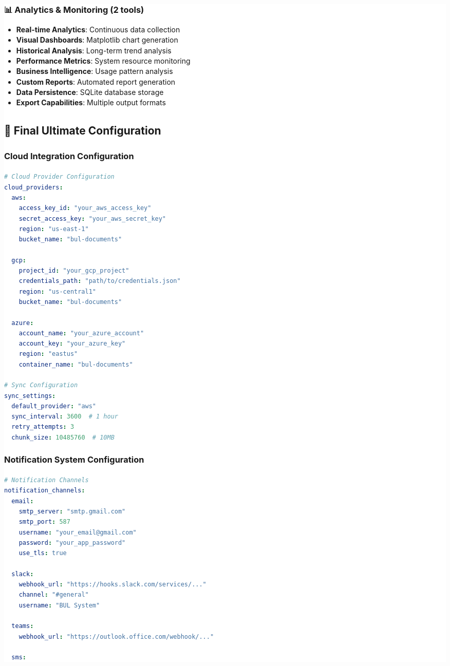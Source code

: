 ### 📊 **Analytics & Monitoring** (2 tools)
- **Real-time Analytics**: Continuous data collection
- **Visual Dashboards**: Matplotlib chart generation
- **Historical Analysis**: Long-term trend analysis
- **Performance Metrics**: System resource monitoring
- **Business Intelligence**: Usage pattern analysis
- **Custom Reports**: Automated report generation
- **Data Persistence**: SQLite database storage
- **Export Capabilities**: Multiple output formats

## 🔧 Final Ultimate Configuration

### Cloud Integration Configuration
```yaml
# Cloud Provider Configuration
cloud_providers:
  aws:
    access_key_id: "your_aws_access_key"
    secret_access_key: "your_aws_secret_key"
    region: "us-east-1"
    bucket_name: "bul-documents"
  
  gcp:
    project_id: "your_gcp_project"
    credentials_path: "path/to/credentials.json"
    region: "us-central1"
    bucket_name: "bul-documents"
  
  azure:
    account_name: "your_azure_account"
    account_key: "your_azure_key"
    region: "eastus"
    container_name: "bul-documents"

# Sync Configuration
sync_settings:
  default_provider: "aws"
  sync_interval: 3600  # 1 hour
  retry_attempts: 3
  chunk_size: 10485760  # 10MB
```

### Notification System Configuration
```yaml
# Notification Channels
notification_channels:
  email:
    smtp_server: "smtp.gmail.com"
    smtp_port: 587
    username: "your_email@gmail.com"
    password: "your_app_password"
    use_tls: true
  
  slack:
    webhook_url: "https://hooks.slack.com/services/..."
    channel: "#general"
    username: "BUL System"
  
  teams:
    webhook_url: "https://outlook.office.com/webhook/..."
  
  sms:
```